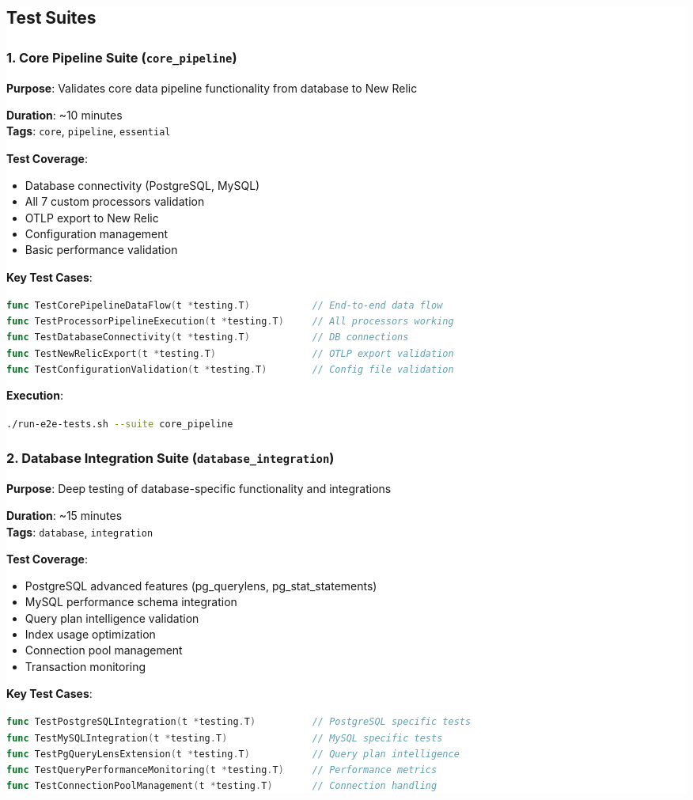 ## Test Suites

### **1. Core Pipeline Suite** (`core_pipeline`)

**Purpose**: Validates core data pipeline functionality from database to New Relic

**Duration**: ~10 minutes  
**Tags**: `core`, `pipeline`, `essential`

**Test Coverage**:
- Database connectivity (PostgreSQL, MySQL)
- All 7 custom processors validation
- OTLP export to New Relic
- Configuration management
- Basic performance validation

**Key Test Cases**:
```go
func TestCorePipelineDataFlow(t *testing.T)           // End-to-end data flow
func TestProcessorPipelineExecution(t *testing.T)     // All processors working
func TestDatabaseConnectivity(t *testing.T)           // DB connections
func TestNewRelicExport(t *testing.T)                 // OTLP export validation
func TestConfigurationValidation(t *testing.T)        // Config file validation
```

**Execution**:
```bash
./run-e2e-tests.sh --suite core_pipeline
```

### **2. Database Integration Suite** (`database_integration`)

**Purpose**: Deep testing of database-specific functionality and integrations

**Duration**: ~15 minutes  
**Tags**: `database`, `integration`

**Test Coverage**:
- PostgreSQL advanced features (pg_querylens, pg_stat_statements)
- MySQL performance schema integration
- Query plan intelligence validation
- Index usage optimization
- Connection pool management
- Transaction monitoring

**Key Test Cases**:
```go
func TestPostgreSQLIntegration(t *testing.T)          // PostgreSQL specific tests
func TestMySQLIntegration(t *testing.T)               // MySQL specific tests
func TestPgQueryLensExtension(t *testing.T)           // Query plan intelligence
func TestQueryPerformanceMonitoring(t *testing.T)     // Performance metrics
func TestConnectionPoolManagement(t *testing.T)       // Connection handling
```
